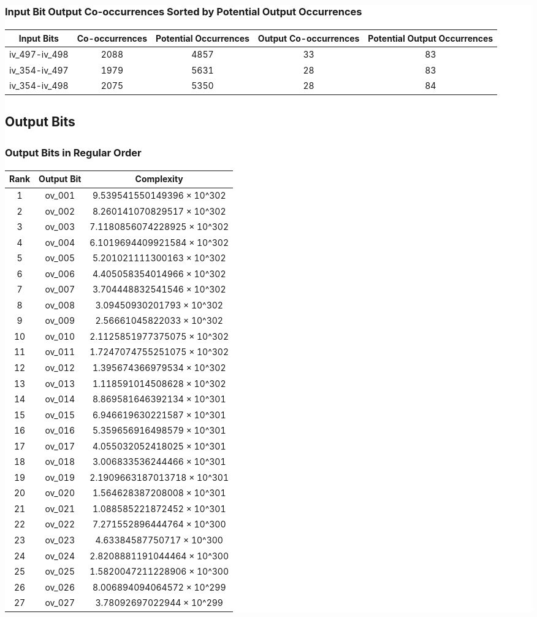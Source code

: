 ### Input Bit Output Co-occurrences Sorted by Potential Output Occurrences

| Input Bits | Co-occurrences | Potential Occurrences | Output Co-occurrences | Potential Output Occurrences |
|:----------:|:--------------:|:---------------------:|:---------------------:|:----------------------------:|
| iv_497-iv_498 | 2088 | 4857 | 33 | 83 |
| iv_354-iv_497 | 1979 | 5631 | 28 | 83 |
| iv_354-iv_498 | 2075 | 5350 | 28 | 84 |

## Output Bits

### Output Bits in Regular Order

| Rank | Output Bit | Complexity |
|:----:|:----------:|:----------:|
| 1 | ov_001 | 9.539541550149396 × 10^302 |
| 2 | ov_002 | 8.260141070829517 × 10^302 |
| 3 | ov_003 | 7.1180856074228925 × 10^302 |
| 4 | ov_004 | 6.1019694409921584 × 10^302 |
| 5 | ov_005 | 5.201021111300163 × 10^302 |
| 6 | ov_006 | 4.405058354014966 × 10^302 |
| 7 | ov_007 | 3.704448832541546 × 10^302 |
| 8 | ov_008 | 3.09450930201793 × 10^302 |
| 9 | ov_009 | 2.56661045822033 × 10^302 |
| 10 | ov_010 | 2.1125851977375075 × 10^302 |
| 11 | ov_011 | 1.7247074755251075 × 10^302 |
| 12 | ov_012 | 1.395674366979534 × 10^302 |
| 13 | ov_013 | 1.118591014508628 × 10^302 |
| 14 | ov_014 | 8.869581646392134 × 10^301 |
| 15 | ov_015 | 6.946619630221587 × 10^301 |
| 16 | ov_016 | 5.359656916498579 × 10^301 |
| 17 | ov_017 | 4.055032052418025 × 10^301 |
| 18 | ov_018 | 3.006833536244466 × 10^301 |
| 19 | ov_019 | 2.1909663187013718 × 10^301 |
| 20 | ov_020 | 1.564628387208008 × 10^301 |
| 21 | ov_021 | 1.088585221872452 × 10^301 |
| 22 | ov_022 | 7.271552896444764 × 10^300 |
| 23 | ov_023 | 4.63384587750717 × 10^300 |
| 24 | ov_024 | 2.8208881191044464 × 10^300 |
| 25 | ov_025 | 1.5820047211228906 × 10^300 |
| 26 | ov_026 | 8.006894094064572 × 10^299 |
| 27 | ov_027 | 3.78092697022944 × 10^299 |